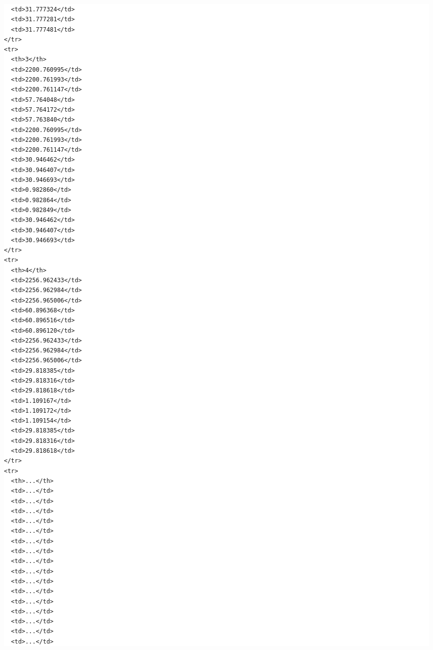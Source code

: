       <td>31.777324</td>
      <td>31.777281</td>
      <td>31.777481</td>
    </tr>
    <tr>
      <th>3</th>
      <td>2200.760995</td>
      <td>2200.761993</td>
      <td>2200.761147</td>
      <td>57.764048</td>
      <td>57.764172</td>
      <td>57.763840</td>
      <td>2200.760995</td>
      <td>2200.761993</td>
      <td>2200.761147</td>
      <td>30.946462</td>
      <td>30.946407</td>
      <td>30.946693</td>
      <td>0.982860</td>
      <td>0.982864</td>
      <td>0.982849</td>
      <td>30.946462</td>
      <td>30.946407</td>
      <td>30.946693</td>
    </tr>
    <tr>
      <th>4</th>
      <td>2256.962433</td>
      <td>2256.962984</td>
      <td>2256.965006</td>
      <td>60.896368</td>
      <td>60.896516</td>
      <td>60.896120</td>
      <td>2256.962433</td>
      <td>2256.962984</td>
      <td>2256.965006</td>
      <td>29.818385</td>
      <td>29.818316</td>
      <td>29.818618</td>
      <td>1.109167</td>
      <td>1.109172</td>
      <td>1.109154</td>
      <td>29.818385</td>
      <td>29.818316</td>
      <td>29.818618</td>
    </tr>
    <tr>
      <th>...</th>
      <td>...</td>
      <td>...</td>
      <td>...</td>
      <td>...</td>
      <td>...</td>
      <td>...</td>
      <td>...</td>
      <td>...</td>
      <td>...</td>
      <td>...</td>
      <td>...</td>
      <td>...</td>
      <td>...</td>
      <td>...</td>
      <td>...</td>
      <td>...</td>